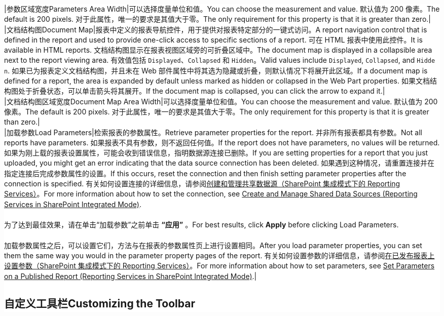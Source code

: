 |<span data-ttu-id="bc595-187">参数区域宽度</span><span class="sxs-lookup"><span data-stu-id="bc595-187">Parameters Area Width</span></span>|<span data-ttu-id="bc595-188">可以选择度量单位和值。</span><span class="sxs-lookup"><span data-stu-id="bc595-188">You can choose the measurement and value.</span></span> <span data-ttu-id="bc595-189">默认值为 200 像素。</span><span class="sxs-lookup"><span data-stu-id="bc595-189">The default is 200 pixels.</span></span> <span data-ttu-id="bc595-190">对于此属性，唯一的要求是其值大于零。</span><span class="sxs-lookup"><span data-stu-id="bc595-190">The only requirement for this property is that it is greater than zero.</span></span>|  
|<span data-ttu-id="bc595-191">文档结构图</span><span class="sxs-lookup"><span data-stu-id="bc595-191">Document Map</span></span>|<span data-ttu-id="bc595-192">报表中定义的报表导航控件，用于提供对报表特定部分的一键式访问。</span><span class="sxs-lookup"><span data-stu-id="bc595-192">A report navigation control that is defined in the report and used to provide one-click access to specific sections of a report.</span></span> <span data-ttu-id="bc595-193">可在 HTML 报表中使用此控件。</span><span class="sxs-lookup"><span data-stu-id="bc595-193">It is available in HTML reports.</span></span> <span data-ttu-id="bc595-194">文档结构图显示在报表视图区域旁的可折叠区域中。</span><span class="sxs-lookup"><span data-stu-id="bc595-194">The document map is displayed in a collapsible area next to the report viewing area.</span></span> <span data-ttu-id="bc595-195">有效值包括 `Displayed`、`Collapsed` 和 `Hidden`。</span><span class="sxs-lookup"><span data-stu-id="bc595-195">Valid values include `Displayed`, `Collapsed`, and `Hidden`.</span></span> <span data-ttu-id="bc595-196">如果已为报表定义文档结构图，并且未在 Web 部件属性中将其选为隐藏或折叠，则默认情况下将展开此区域。</span><span class="sxs-lookup"><span data-stu-id="bc595-196">If a document map is defined for a report, the area is expanded by default unless marked as hidden or collapsed in the Web Part properties.</span></span> <span data-ttu-id="bc595-197">如果文档结构图处于折叠状态，可以单击箭头将其展开。</span><span class="sxs-lookup"><span data-stu-id="bc595-197">If the document map is collapsed, you can click the arrow to expand it.</span></span>|  
|<span data-ttu-id="bc595-198">文档结构图区域宽度</span><span class="sxs-lookup"><span data-stu-id="bc595-198">Document Map Area Width</span></span>|<span data-ttu-id="bc595-199">可以选择度量单位和值。</span><span class="sxs-lookup"><span data-stu-id="bc595-199">You can choose the measurement and value.</span></span> <span data-ttu-id="bc595-200">默认值为 200 像素。</span><span class="sxs-lookup"><span data-stu-id="bc595-200">The default is 200 pixels.</span></span> <span data-ttu-id="bc595-201">对于此属性，唯一的要求是其值大于零。</span><span class="sxs-lookup"><span data-stu-id="bc595-201">The only requirement for this property is that it is greater than zero.</span></span>|  
|<span data-ttu-id="bc595-202">加载参数</span><span class="sxs-lookup"><span data-stu-id="bc595-202">Load Parameters</span></span>|<span data-ttu-id="bc595-203">检索报表的参数属性。</span><span class="sxs-lookup"><span data-stu-id="bc595-203">Retrieve parameter properties for the report.</span></span> <span data-ttu-id="bc595-204">并非所有报表都具有参数。</span><span class="sxs-lookup"><span data-stu-id="bc595-204">Not all reports have parameters.</span></span> <span data-ttu-id="bc595-205">如果报表不具有参数，则不返回任何值。</span><span class="sxs-lookup"><span data-stu-id="bc595-205">If the report does not have parameters, no values will be returned.</span></span> <span data-ttu-id="bc595-206">如果为刚上载的报表设置属性，可能会收到错误信息，指明数据源连接已删除。</span><span class="sxs-lookup"><span data-stu-id="bc595-206">If you are setting properties for a report that you just uploaded, you might get an error indicating that the data source connection has been deleted.</span></span> <span data-ttu-id="bc595-207">如果遇到这种情况，请重置连接并在指定连接后完成参数属性的设置。</span><span class="sxs-lookup"><span data-stu-id="bc595-207">If this occurs, reset the connection and then finish setting parameter properties after the connection is specified.</span></span> <span data-ttu-id="bc595-208">有关如何设置连接的详细信息，请参阅[创建和管理共享数据源（SharePoint 集成模式下的 Reporting Services）](../../2014/reporting-services/create-manage-shared-data-sources-reporting-services-sharepoint-integrated-mode.md)。</span><span class="sxs-lookup"><span data-stu-id="bc595-208">For more information about how to set the connection, see [Create and Manage Shared Data Sources &#40;Reporting Services in SharePoint Integrated Mode&#41;](../../2014/reporting-services/create-manage-shared-data-sources-reporting-services-sharepoint-integrated-mode.md).</span></span><br /><br /> <span data-ttu-id="bc595-209">为了达到最佳效果，请在单击“加载参数”之前单击 **“应用”** 。</span><span class="sxs-lookup"><span data-stu-id="bc595-209">For best results, click **Apply** before clicking Load Parameters.</span></span><br /><br /> <span data-ttu-id="bc595-210">加载参数属性之后，可以设置它们，方法与在报表的参数属性页上进行设置相同。</span><span class="sxs-lookup"><span data-stu-id="bc595-210">After you load parameter properties, you can set them the same way you would in the parameter property pages of the report.</span></span> <span data-ttu-id="bc595-211">有关如何设置参数的详细信息，请参阅[在已发布报表上设置参数（SharePoint 集成模式下的 Reporting Services）](report-design/set-parameters-on-a-published-report-sharepoint-integrated-mode.md)。</span><span class="sxs-lookup"><span data-stu-id="bc595-211">For more information about how to set parameters, see [Set Parameters on a Published Report &#40;Reporting Services in SharePoint Integrated Mode&#41;](report-design/set-parameters-on-a-published-report-sharepoint-integrated-mode.md).</span></span>|  
  
## <a name="customizing-the-toolbar"></a><span data-ttu-id="bc595-212">自定义工具栏</span><span class="sxs-lookup"><span data-stu-id="bc595-212">Customizing the Toolbar</span></span>  